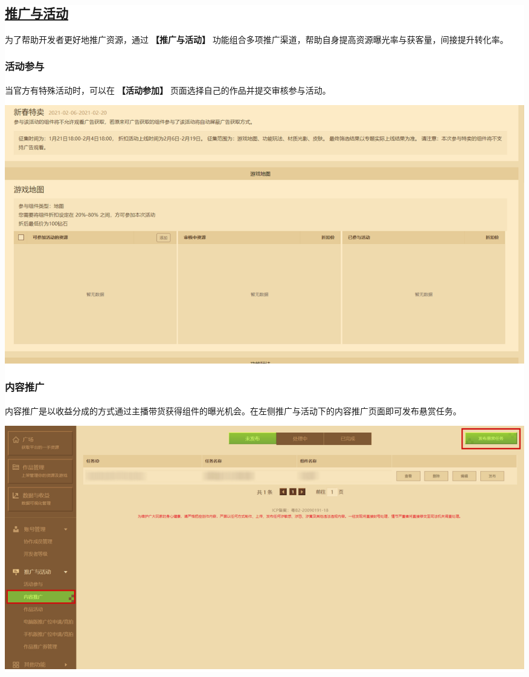 

## [推广与活动](../40-活动、推广与收益/课程08-对作品进行推广与活动.html)

为了帮助开发者更好地推广资源，通过 **【推广与活动】** 功能组合多项推广渠道，帮助自身提高资源曝光率与获客量，间接提升转化率。

### 活动参与

当官方有特殊活动时，可以在 **【活动参加】** 页面选择自己的作品并提交审核参与活动。

![21](./images/6_16.png)



### 内容推广

内容推广是以收益分成的方式通过主播带货获得组件的曝光机会。在左侧推广与活动下的内容推广页面即可发布悬赏任务。

![20](./images/6_15.png)
